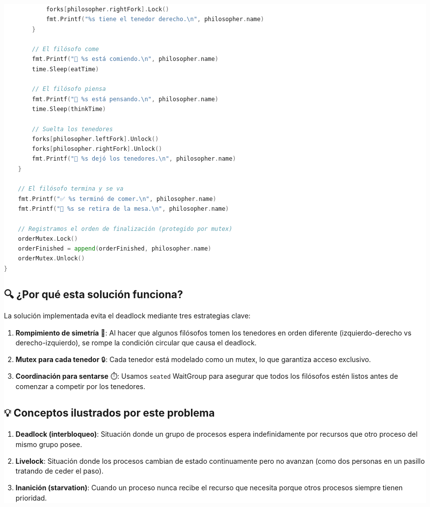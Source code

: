 ```go
            forks[philosopher.rightFork].Lock()
            fmt.Printf("%s tiene el tenedor derecho.\n", philosopher.name)
        }

        // El filósofo come
        fmt.Printf("🍝 %s está comiendo.\n", philosopher.name)
        time.Sleep(eatTime)

        // El filósofo piensa
        fmt.Printf("🤔 %s está pensando.\n", philosopher.name)
        time.Sleep(thinkTime)

        // Suelta los tenedores
        forks[philosopher.leftFork].Unlock()
        forks[philosopher.rightFork].Unlock()
        fmt.Printf("🍴 %s dejó los tenedores.\n", philosopher.name)
    }

    // El filósofo termina y se va
    fmt.Printf("✅ %s terminó de comer.\n", philosopher.name)
    fmt.Printf("👋 %s se retira de la mesa.\n", philosopher.name)

    // Registramos el orden de finalización (protegido por mutex)
    orderMutex.Lock()
    orderFinished = append(orderFinished, philosopher.name)
    orderMutex.Unlock()
}
```

## 🔍 ¿Por qué esta solución funciona?

La solución implementada evita el deadlock mediante tres estrategias clave:

1. **Rompimiento de simetría** 🔄: Al hacer que algunos filósofos tomen los tenedores en orden diferente (izquierdo-derecho vs derecho-izquierdo), se rompe la condición circular que causa el deadlock.

2. **Mutex para cada tenedor** 🔒: Cada tenedor está modelado como un mutex, lo que garantiza acceso exclusivo.

3. **Coordinación para sentarse** ⏱️: Usamos `seated` WaitGroup para asegurar que todos los filósofos estén listos antes de comenzar a competir por los tenedores.

## 💡 Conceptos ilustrados por este problema

1. **Deadlock (interbloqueo)**: Situación donde un grupo de procesos espera indefinidamente por recursos que otro proceso del mismo grupo posee.

2. **Livelock**: Situación donde los procesos cambian de estado continuamente pero no avanzan (como dos personas en un pasillo tratando de ceder el paso).

3. **Inanición (starvation)**: Cuando un proceso nunca recibe el recurso que necesita porque otros procesos siempre tienen prioridad.
